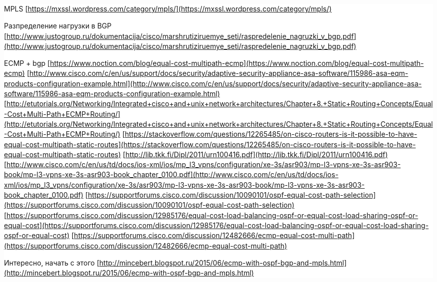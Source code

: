 MPLS
[https://mxssl.wordpress.com/category/mpls/](https://mxssl.wordpress.com/category/mpls/)


Разпределение нагрузки в BGP
[http://www.justogroup.ru/dokumentacija/cisco/marshrutiziruemye_seti/raspredelenie_nagruzki_v_bgp.pdf](http://www.justogroup.ru/dokumentacija/cisco/marshrutiziruemye_seti/raspredelenie_nagruzki_v_bgp.pdf)




























ECMP + bgp
[https://www.noction.com/blog/equal-cost-multipath-ecmp](https://www.noction.com/blog/equal-cost-multipath-ecmp)
[http://www.cisco.com/c/en/us/support/docs/security/adaptive-security-appliance-asa-software/115986-asa-eqm-products-configuration-example.html](http://www.cisco.com/c/en/us/support/docs/security/adaptive-security-appliance-asa-software/115986-asa-eqm-products-configuration-example.html)
[http://etutorials.org/Networking/Integrated+cisco+and+unix+network+architectures/Chapter+8.+Static+Routing+Concepts/Equal-Cost+Multi-Path+ECMP+Routing/](http://etutorials.org/Networking/Integrated+cisco+and+unix+network+architectures/Chapter+8.+Static+Routing+Concepts/Equal-Cost+Multi-Path+ECMP+Routing/)
[https://stackoverflow.com/questions/12265485/on-cisco-routers-is-it-possible-to-have-equal-cost-multipath-static-routes](https://stackoverflow.com/questions/12265485/on-cisco-routers-is-it-possible-to-have-equal-cost-multipath-static-routes)
[http://lib.tkk.fi/Dipl/2011/urn100416.pdf](http://lib.tkk.fi/Dipl/2011/urn100416.pdf)
[http://www.cisco.com/c/en/us/td/docs/ios-xml/ios/mp_l3_vpns/configuration/xe-3s/asr903/mp-l3-vpns-xe-3s-asr903-book/mp-l3-vpns-xe-3s-asr903-book_chapter_0100.pdf](http://www.cisco.com/c/en/us/td/docs/ios-xml/ios/mp_l3_vpns/configuration/xe-3s/asr903/mp-l3-vpns-xe-3s-asr903-book/mp-l3-vpns-xe-3s-asr903-book_chapter_0100.pdf)
[https://supportforums.cisco.com/discussion/10090101/ospf-equal-cost-path-selection](https://supportforums.cisco.com/discussion/10090101/ospf-equal-cost-path-selection)
[https://supportforums.cisco.com/discussion/12985176/equal-cost-load-balancing-ospf-or-equal-cost-load-sharing-ospf-or-equal-cost](https://supportforums.cisco.com/discussion/12985176/equal-cost-load-balancing-ospf-or-equal-cost-load-sharing-ospf-or-equal-cost)
[https://supportforums.cisco.com/discussion/12482666/ecmp-equal-cost-multi-path](https://supportforums.cisco.com/discussion/12482666/ecmp-equal-cost-multi-path)

Интересно, начать с этого
[http://mincebert.blogspot.ru/2015/06/ecmp-with-ospf-bgp-and-mpls.html](http://mincebert.blogspot.ru/2015/06/ecmp-with-ospf-bgp-and-mpls.html)
